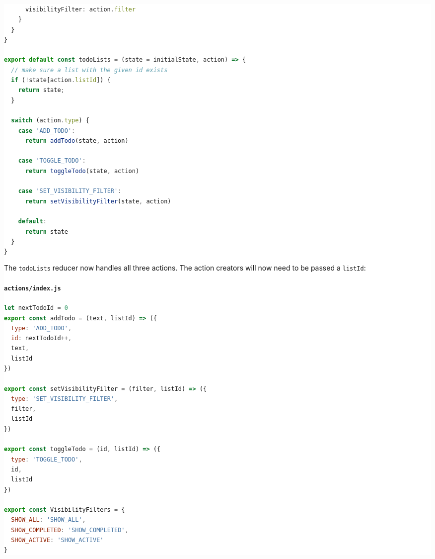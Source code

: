 ```javascript
      visibilityFilter: action.filter
    }
  }
}

export default const todoLists = (state = initialState, action) => {
  // make sure a list with the given id exists
  if (!state[action.listId]) {
    return state;
  }

  switch (action.type) {
    case 'ADD_TODO':
      return addTodo(state, action)

    case 'TOGGLE_TODO':
      return toggleTodo(state, action)

    case 'SET_VISIBILITY_FILTER':
      return setVisibilityFilter(state, action)

    default:
      return state
  }
}
```

The `todoLists` reducer now handles all three actions. The action creators will now need to be passed a `listId`:

#### `actions/index.js`

```javascript
let nextTodoId = 0
export const addTodo = (text, listId) => ({
  type: 'ADD_TODO',
  id: nextTodoId++,
  text,
  listId
})
 
export const setVisibilityFilter = (filter, listId) => ({
  type: 'SET_VISIBILITY_FILTER',
  filter,
  listId
})
 
export const toggleTodo = (id, listId) => ({
  type: 'TOGGLE_TODO',
  id,
  listId
})
 
export const VisibilityFilters = {
  SHOW_ALL: 'SHOW_ALL',
  SHOW_COMPLETED: 'SHOW_COMPLETED',
  SHOW_ACTIVE: 'SHOW_ACTIVE'
}
```
